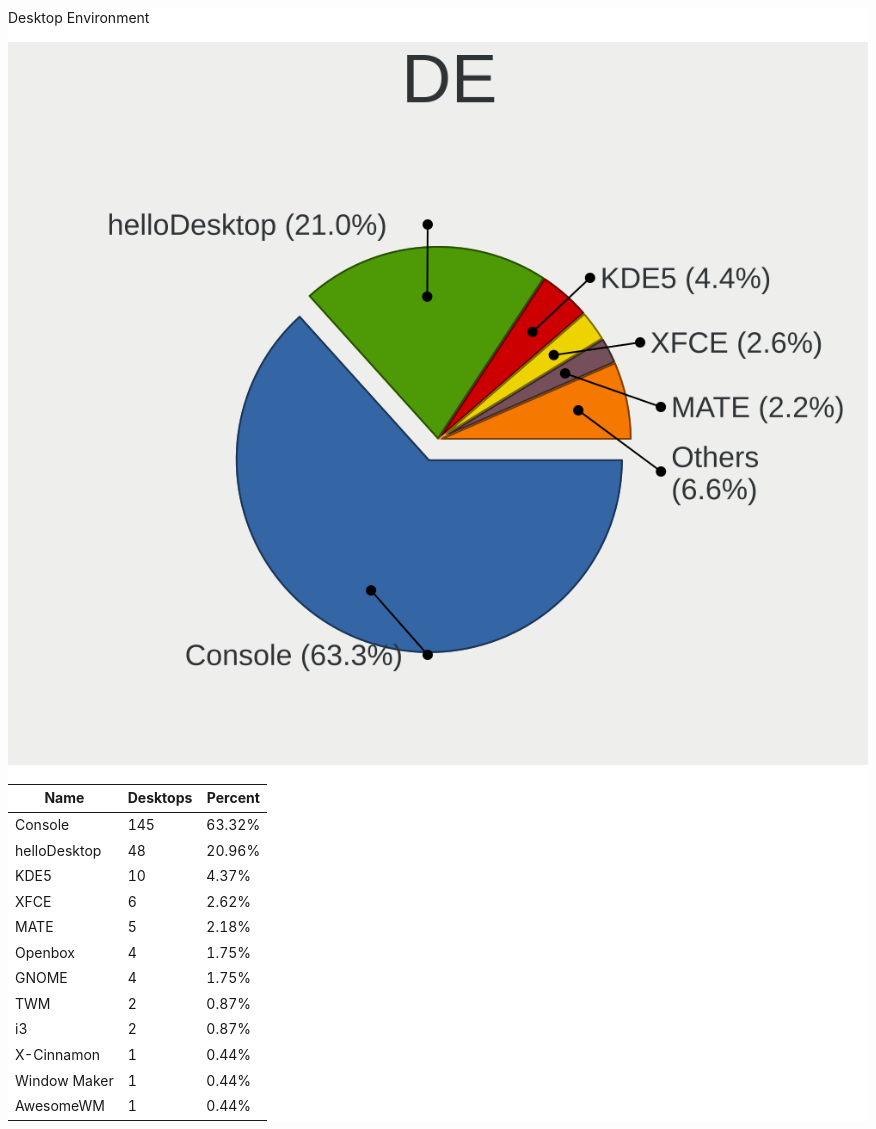 Desktop Environment

![DE](./images/pie_chart_bsd/os_de.svg)


| Name         | Desktops | Percent |
|--------------|----------|---------|
| Console      | 145      | 63.32%  |
| helloDesktop | 48       | 20.96%  |
| KDE5         | 10       | 4.37%   |
| XFCE         | 6        | 2.62%   |
| MATE         | 5        | 2.18%   |
| Openbox      | 4        | 1.75%   |
| GNOME        | 4        | 1.75%   |
| TWM          | 2        | 0.87%   |
| i3           | 2        | 0.87%   |
| X-Cinnamon   | 1        | 0.44%   |
| Window Maker | 1        | 0.44%   |
| AwesomeWM    | 1        | 0.44%   |

